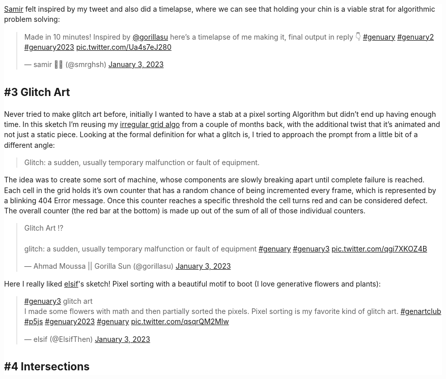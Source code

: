 <a href='https://twitter.com/smrghsh'>Samir</a> felt inspired by my tweet and also did a timelapse, where we can see that holding your chin is a viable strat for algorithmic problem solving:

<blockquote class="twitter-tweet tw-align-center"><p lang="en" dir="ltr">Made in 10 minutes! Inspired by <a href="https://twitter.com/gorillasu?ref_src=twsrc%5Etfw">@gorillasu</a> here’s a timelapse of me making it, final output in reply 👇 <a href="https://twitter.com/hashtag/genuary?src=hash&amp;ref_src=twsrc%5Etfw">#genuary</a> <a href="https://twitter.com/hashtag/genuary2?src=hash&amp;ref_src=twsrc%5Etfw">#genuary2</a> <a href="https://twitter.com/hashtag/genuary2023?src=hash&amp;ref_src=twsrc%5Etfw">#genuary2023</a> <a href="https://t.co/Ua4s7eJ280">pic.twitter.com/Ua4s7eJ280</a></p>&mdash; samir 🧙‍♀️ (@smrghsh) <a href="https://twitter.com/smrghsh/status/1610148807853084672?ref_src=twsrc%5Etfw">January 3, 2023</a></blockquote> <script async src="https://platform.twitter.com/widgets.js" charset="utf-8"></script>
<p></p>

<h2><a name='3'></a>#3 Glitch Art</h2>

Never tried to make glitch art before, initially I wanted to have a stab at a pixel sorting Algorithm but didn’t end up having enough time. In this sketch I’m reusing my <a href='https://gorillasun.de/blog/an-algorithm-for-irregular-grids'>irregular grid algo</a> from a couple of months back, with the additional twist that it’s animated and not just a static piece. Looking at the formal definition for what a glitch is, I tried to approach the prompt from a little bit of a different angle:

<blockquote>Glitch: a sudden, usually temporary malfunction or fault of equipment.</blockquote>

The idea was to create some sort of machine, whose components are slowly breaking apart until complete failure is reached. Each cell in the grid holds it’s own counter that has a random chance of being incremented every frame, which is represented by a blinking 404 Error message. Once this counter reaches a specific threshold the cell turns red and can be considered defect. The overall counter (the red bar at the bottom) is made up out of the sum of all of those individual counters.

<blockquote class="twitter-tweet tw-align-center"><p lang="en" dir="ltr">Glitch Art ⁉️<br><br>glitch: a sudden, usually temporary malfunction or fault of equipment <a href="https://twitter.com/hashtag/genuary?src=hash&amp;ref_src=twsrc%5Etfw">#genuary</a> <a href="https://twitter.com/hashtag/genuary3?src=hash&amp;ref_src=twsrc%5Etfw">#genuary3</a> <a href="https://t.co/qgi7XKOZ4B">pic.twitter.com/qgi7XKOZ4B</a></p>&mdash; Ahmad Moussa || Gorilla Sun (@gorillasu) <a href="https://twitter.com/gorillasu/status/1610406884556656642?ref_src=twsrc%5Etfw">January 3, 2023</a></blockquote> <script async src="https://platform.twitter.com/widgets.js" charset="utf-8"></script>
<p></p>

Here I really liked <a href='https://twitter.com/ElsifThen'>elsif</a>'s sketch! Pixel sorting with a beautiful motif to boot (I love generative flowers and plants):

<blockquote class="twitter-tweet tw-align-center"><p lang="en" dir="ltr"><a href="https://twitter.com/hashtag/genuary3?src=hash&amp;ref_src=twsrc%5Etfw">#genuary3</a> glitch art<br>I made some flowers with math and then partially sorted the pixels. Pixel sorting is my favorite kind of glitch art. <a href="https://twitter.com/hashtag/genartclub?src=hash&amp;ref_src=twsrc%5Etfw">#genartclub</a> <a href="https://twitter.com/hashtag/p5js?src=hash&amp;ref_src=twsrc%5Etfw">#p5js</a> <a href="https://twitter.com/hashtag/genuary2023?src=hash&amp;ref_src=twsrc%5Etfw">#genuary2023</a> <a href="https://twitter.com/hashtag/genuary?src=hash&amp;ref_src=twsrc%5Etfw">#genuary</a> <a href="https://t.co/qsqrQM2Mlw">pic.twitter.com/qsqrQM2Mlw</a></p>&mdash; elsif (@ElsifThen) <a href="https://twitter.com/ElsifThen/status/1610205059245301760?ref_src=twsrc%5Etfw">January 3, 2023</a></blockquote> <script async src="https://platform.twitter.com/widgets.js" charset="utf-8"></script>
<p></p>

<h2><a name='4'></a>#4 Intersections</h2>
